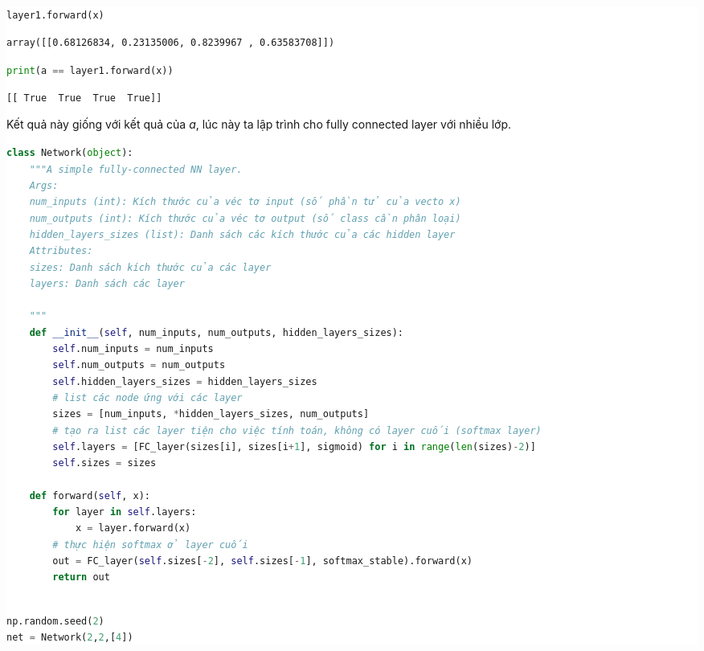 
```python
layer1.forward(x)
```




    array([[0.68126834, 0.23135006, 0.8239967 , 0.63583708]])




```python
print(a == layer1.forward(x))
```

    [[ True  True  True  True]]


Kết quả này giống với kết quả của $a$, lúc này ta lập trình cho fully connected layer với nhiều lớp.


```python
class Network(object):
    """A simple fully-connected NN layer.
    Args:
    num_inputs (int): Kích thước của véc tơ input (số phần tử của vecto x)
    num_outputs (int): Kích thước của véc tơ output (số class cần phân loại)
    hidden_layers_sizes (list): Danh sách các kích thước của các hidden layer 
    Attributes:
    sizes: Danh sách kích thước của các layer
    layers: Danh sách các layer 

    """
    def __init__(self, num_inputs, num_outputs, hidden_layers_sizes):
        self.num_inputs = num_inputs
        self.num_outputs = num_outputs
        self.hidden_layers_sizes = hidden_layers_sizes
        # list các node ứng với các layer
        sizes = [num_inputs, *hidden_layers_sizes, num_outputs]
        # tạo ra list các layer tiện cho việc tính toán, không có layer cuối (softmax layer)
        self.layers = [FC_layer(sizes[i], sizes[i+1], sigmoid) for i in range(len(sizes)-2)]
        self.sizes = sizes
        
    def forward(self, x):
        for layer in self.layers:
            x = layer.forward(x)
        # thực hiện softmax ở layer cuối
        out = FC_layer(self.sizes[-2], self.sizes[-1], softmax_stable).forward(x)
        return out
    
```


```python
np.random.seed(2)
net = Network(2,2,[4])
```
